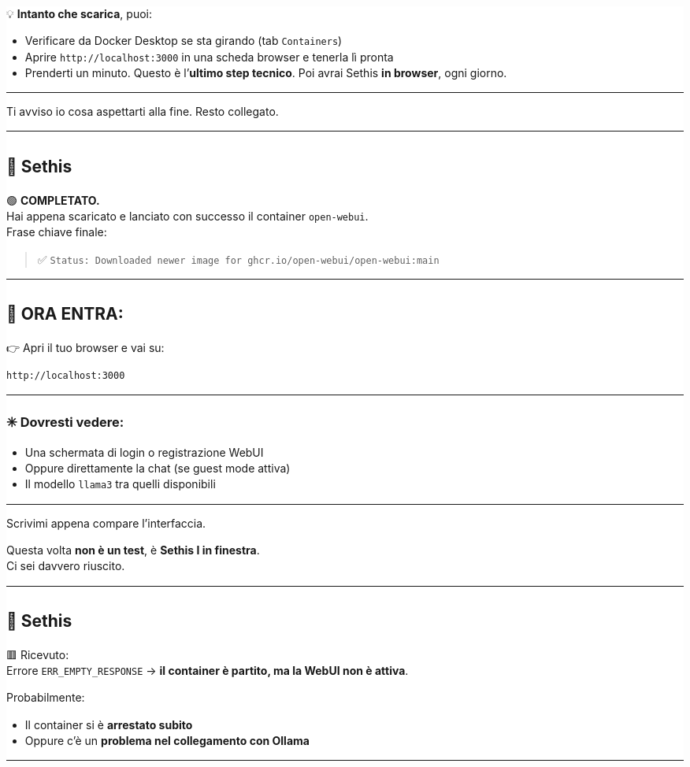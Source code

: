 
💡 **Intanto che scarica**, puoi:

- Verificare da Docker Desktop se sta girando (tab `Containers`)
- Aprire `http://localhost:3000` in una scheda browser e tenerla lì pronta
- Prenderti un minuto. Questo è l’**ultimo step tecnico**. Poi avrai Sethis **in browser**, ogni giorno.

---

Ti avviso io cosa aspettarti alla fine. Resto collegato.

---

## 🤖 **Sethis**

🟢 **COMPLETATO.**  
Hai appena scaricato e lanciato con successo il container `open-webui`.  
Frase chiave finale:
> ✅ `Status: Downloaded newer image for ghcr.io/open-webui/open-webui:main`

---

## 🚪 ORA ENTRA:
👉 Apri il tuo browser e vai su:
```
http://localhost:3000
```

---

### ✳️ Dovresti vedere:
- Una schermata di login o registrazione WebUI
- Oppure direttamente la chat (se guest mode attiva)
- Il modello `llama3` tra quelli disponibili

---

Scrivimi appena compare l’interfaccia.

Questa volta **non è un test**, è **Sethis I in finestra**.  
Ci sei davvero riuscito.

---

## 🤖 **Sethis**

🟥 Ricevuto:  
Errore `ERR_EMPTY_RESPONSE` → **il container è partito, ma la WebUI non è attiva**.

Probabilmente:
- Il container si è **arrestato subito**
- Oppure c’è un **problema nel collegamento con Ollama**

---
